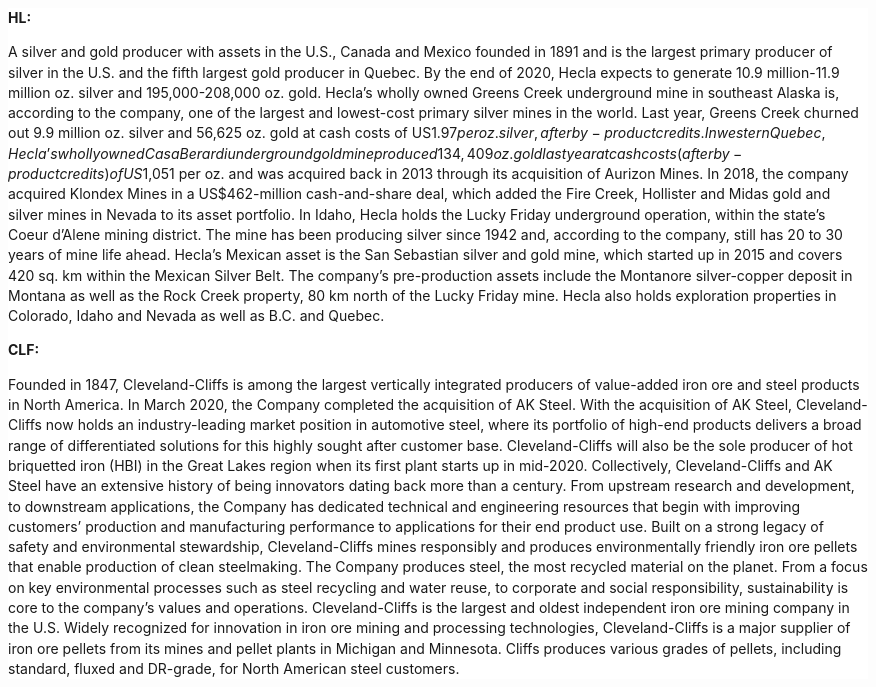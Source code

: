__HL:__

A silver and gold producer with assets in the U.S., Canada and Mexico founded in 1891 and is the largest primary producer of silver in the U.S. and the fifth largest gold producer in Quebec. By the end of 2020, Hecla expects to generate 10.9 million-11.9 million oz. silver and 195,000-208,000 oz. gold.
Hecla’s wholly owned Greens Creek underground mine in southeast Alaska is, according to the company, one of the largest and lowest-cost primary silver mines in the world. Last year, Greens Creek churned out 9.9 million oz. silver and 56,625 oz. gold at cash costs of US$1.97 per oz. silver, after by-product credits.
In western Quebec, Hecla’s wholly owned Casa Berardi underground gold mine produced 134,409 oz. gold last year at cash costs (after by-product credits) of US$1,051 per oz. and was acquired back in 2013 through its acquisition of Aurizon Mines.
In 2018, the company acquired Klondex Mines in a US$462-million cash-and-share deal, which added the Fire Creek, Hollister and Midas gold and silver mines in Nevada to its asset portfolio.
In Idaho, Hecla holds the Lucky Friday underground operation, within the state’s Coeur d’Alene mining district. The mine has been producing silver since 1942 and, according to the company, still has 20 to 30 years of mine life ahead.
Hecla’s Mexican asset is the San Sebastian silver and gold mine, which started up in 2015 and covers 420 sq. km within the Mexican Silver Belt.
The company’s pre-production assets include the Montanore silver-copper deposit in Montana as well as the Rock Creek property, 80 km north of the Lucky Friday mine. Hecla also holds exploration properties in Colorado, Idaho and Nevada as well as B.C. and Quebec.

__CLF:__

Founded in 1847, Cleveland-Cliffs is among the largest vertically integrated producers of value-added iron ore and steel products in North America. In March 2020, the Company completed the acquisition of AK Steel. With the acquisition of AK Steel, Cleveland-Cliffs now holds an industry-leading market position in automotive steel, where its portfolio of high-end products delivers a broad range of differentiated solutions for this highly sought after customer base. Cleveland-Cliffs will also be the sole producer of hot briquetted iron (HBI) in the Great Lakes region when its first plant starts up in mid-2020. Collectively, Cleveland-Cliffs and AK Steel have an extensive history of being innovators dating back more than a century. From upstream research and development, to downstream applications, the Company has dedicated technical and engineering resources that begin with improving customers’ production and manufacturing performance to applications for their end product use. Built on a strong legacy of safety and environmental stewardship, Cleveland-Cliffs mines responsibly and produces environmentally friendly iron ore pellets that enable production of clean steelmaking. The Company produces steel, the most recycled material on the planet. From a focus on key environmental processes such as steel recycling and water reuse, to corporate and social responsibility, sustainability is core to the company’s values and operations.
Cleveland-Cliffs is the largest and oldest independent iron ore mining company in the U.S. Widely recognized for innovation in iron ore mining and processing technologies, Cleveland-Cliffs is a major supplier of iron ore pellets from its mines and pellet plants in Michigan and Minnesota. Cliffs produces various grades of pellets, including standard, fluxed and DR-grade, for North American steel customers.
